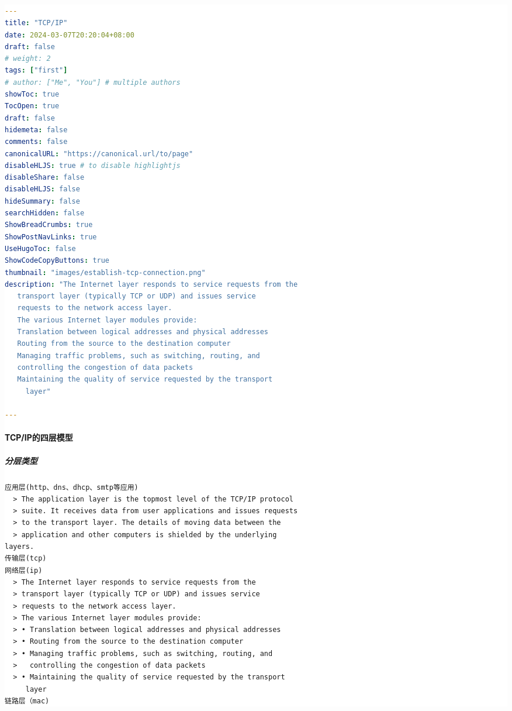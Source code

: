 ```yaml
---
title: "TCP/IP"
date: 2024-03-07T20:20:04+08:00
draft: false
# weight: 2
tags: ["first"]
# author: ["Me", "You"] # multiple authors
showToc: true
TocOpen: true
draft: false
hidemeta: false
comments: false
canonicalURL: "https://canonical.url/to/page"
disableHLJS: true # to disable highlightjs
disableShare: false
disableHLJS: false
hideSummary: false
searchHidden: false
ShowBreadCrumbs: true
ShowPostNavLinks: true
UseHugoToc: false
ShowCodeCopyButtons: true
thumbnail: "images/establish-tcp-connection.png" 
description: "The Internet layer responds to service requests from the 
   transport layer (typically TCP or UDP) and issues service 
   requests to the network access layer.
   The various Internet layer modules provide:
   Translation between logical addresses and physical addresses
   Routing from the source to the destination computer
   Managing traffic problems, such as switching, routing, and 
   controlling the congestion of data packets
   Maintaining the quality of service requested by the transport 
     layer"

---
```


####  TCP/IP的四层模型

##### 分层类型

```
应用层(http、dns、dhcp、smtp等应用) 
  > The application layer is the topmost level of the TCP/IP protocol 
  > suite. It receives data from user applications and issues requests 
  > to the transport layer. The details of moving data between the 
  > application and other computers is shielded by the underlying 
layers.
传输层(tcp)
网络层(ip)
  > The Internet layer responds to service requests from the 
  > transport layer (typically TCP or UDP) and issues service 
  > requests to the network access layer.
  > The various Internet layer modules provide:
  > • Translation between logical addresses and physical addresses
  > • Routing from the source to the destination computer
  > • Managing traffic problems, such as switching, routing, and 
  >   controlling the congestion of data packets
  > • Maintaining the quality of service requested by the transport 
     layer    
链路层（mac)
```
